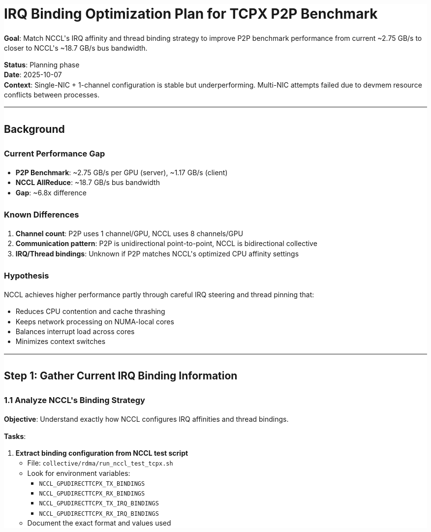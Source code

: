 # IRQ Binding Optimization Plan for TCPX P2P Benchmark

**Goal**: Match NCCL's IRQ affinity and thread binding strategy to improve P2P benchmark performance from current ~2.75 GB/s to closer to NCCL's ~18.7 GB/s bus bandwidth.

**Status**: Planning phase  
**Date**: 2025-10-07  
**Context**: Single-NIC + 1-channel configuration is stable but underperforming. Multi-NIC attempts failed due to devmem resource conflicts between processes.

---

## Background

### Current Performance Gap
- **P2P Benchmark**: ~2.75 GB/s per GPU (server), ~1.17 GB/s (client)
- **NCCL AllReduce**: ~18.7 GB/s bus bandwidth
- **Gap**: ~6.8x difference

### Known Differences
1. **Channel count**: P2P uses 1 channel/GPU, NCCL uses 8 channels/GPU
2. **Communication pattern**: P2P is unidirectional point-to-point, NCCL is bidirectional collective
3. **IRQ/Thread bindings**: Unknown if P2P matches NCCL's optimized CPU affinity settings

### Hypothesis
NCCL achieves higher performance partly through careful IRQ steering and thread pinning that:
- Reduces CPU contention and cache thrashing
- Keeps network processing on NUMA-local cores
- Balances interrupt load across cores
- Minimizes context switches

---

## Step 1: Gather Current IRQ Binding Information

### 1.1 Analyze NCCL's Binding Strategy

**Objective**: Understand exactly how NCCL configures IRQ affinities and thread bindings.

**Tasks**:

1. **Extract binding configuration from NCCL test script**
   - File: `collective/rdma/run_nccl_test_tcpx.sh`
   - Look for environment variables:
     - `NCCL_GPUDIRECTTCPX_TX_BINDINGS`
     - `NCCL_GPUDIRECTTCPX_RX_BINDINGS`
     - `NCCL_GPUDIRECTTCPX_TX_IRQ_BINDINGS`
     - `NCCL_GPUDIRECTTCPX_RX_IRQ_BINDINGS`
   - Document the exact format and values used
